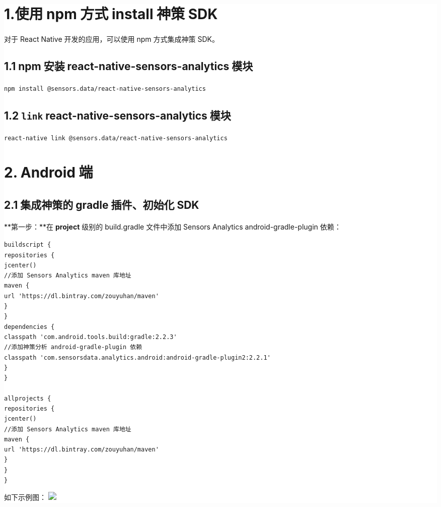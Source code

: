 # 1.使用 npm 方式 install 神策 SDK 

对于 React Native 开发的应用，可以使用 npm 方式集成神策 SDK。

## 1.1 npm 安装 react-native-sensors-analytics 模块

```sh
npm install @sensors.data/react-native-sensors-analytics
```

## 1.2 `link` react-native-sensors-analytics 模块


```sh
react-native link @sensors.data/react-native-sensors-analytics 
```


# 2. Android 端

## 2.1 集成神策的 gradle 插件、初始化 SDK 
**第一步：**在 **project** 级别的 build.gradle 文件中添加 Sensors Analytics android-gradle-plugin 依赖：
```android
buildscript {
repositories {
jcenter()
//添加 Sensors Analytics maven 库地址
maven {
url 'https://dl.bintray.com/zouyuhan/maven'
}
}
dependencies {
classpath 'com.android.tools.build:gradle:2.2.3'
//添加神策分析 android-gradle-plugin 依赖
classpath 'com.sensorsdata.analytics.android:android-gradle-plugin2:2.2.1'
}
}

allprojects {
repositories {
jcenter()
//添加 Sensors Analytics maven 库地址
maven {
url 'https://dl.bintray.com/zouyuhan/maven'
}
}
}
```

如下示例图：
![](https://www.sensorsdata.cn/manual/img/android_sdk_autotrack_1.png)
